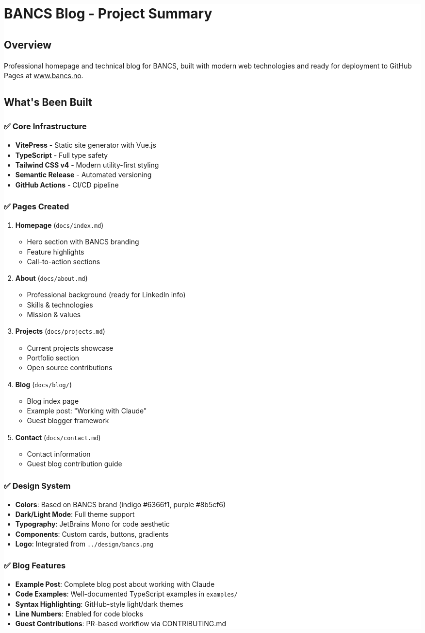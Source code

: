 # BANCS Blog - Project Summary

## Overview

Professional homepage and technical blog for BANCS, built with modern web technologies and ready for deployment to GitHub Pages at www.bancs.no.

## What's Been Built

### ✅ Core Infrastructure
- **VitePress** - Static site generator with Vue.js
- **TypeScript** - Full type safety
- **Tailwind CSS v4** - Modern utility-first styling
- **Semantic Release** - Automated versioning
- **GitHub Actions** - CI/CD pipeline

### ✅ Pages Created
1. **Homepage** (`docs/index.md`)
   - Hero section with BANCS branding
   - Feature highlights
   - Call-to-action sections

2. **About** (`docs/about.md`)
   - Professional background (ready for LinkedIn info)
   - Skills & technologies
   - Mission & values

3. **Projects** (`docs/projects.md`)
   - Current projects showcase
   - Portfolio section
   - Open source contributions

4. **Blog** (`docs/blog/`)
   - Blog index page
   - Example post: "Working with Claude"
   - Guest blogger framework

5. **Contact** (`docs/contact.md`)
   - Contact information
   - Guest blog contribution guide

### ✅ Design System
- **Colors**: Based on BANCS brand (indigo #6366f1, purple #8b5cf6)
- **Dark/Light Mode**: Full theme support
- **Typography**: JetBrains Mono for code aesthetic
- **Components**: Custom cards, buttons, gradients
- **Logo**: Integrated from `../design/bancs.png`

### ✅ Blog Features
- **Example Post**: Complete blog post about working with Claude
- **Code Examples**: Well-documented TypeScript examples in `examples/`
- **Syntax Highlighting**: GitHub-style light/dark themes
- **Line Numbers**: Enabled for code blocks
- **Guest Contributions**: PR-based workflow via CONTRIBUTING.md
